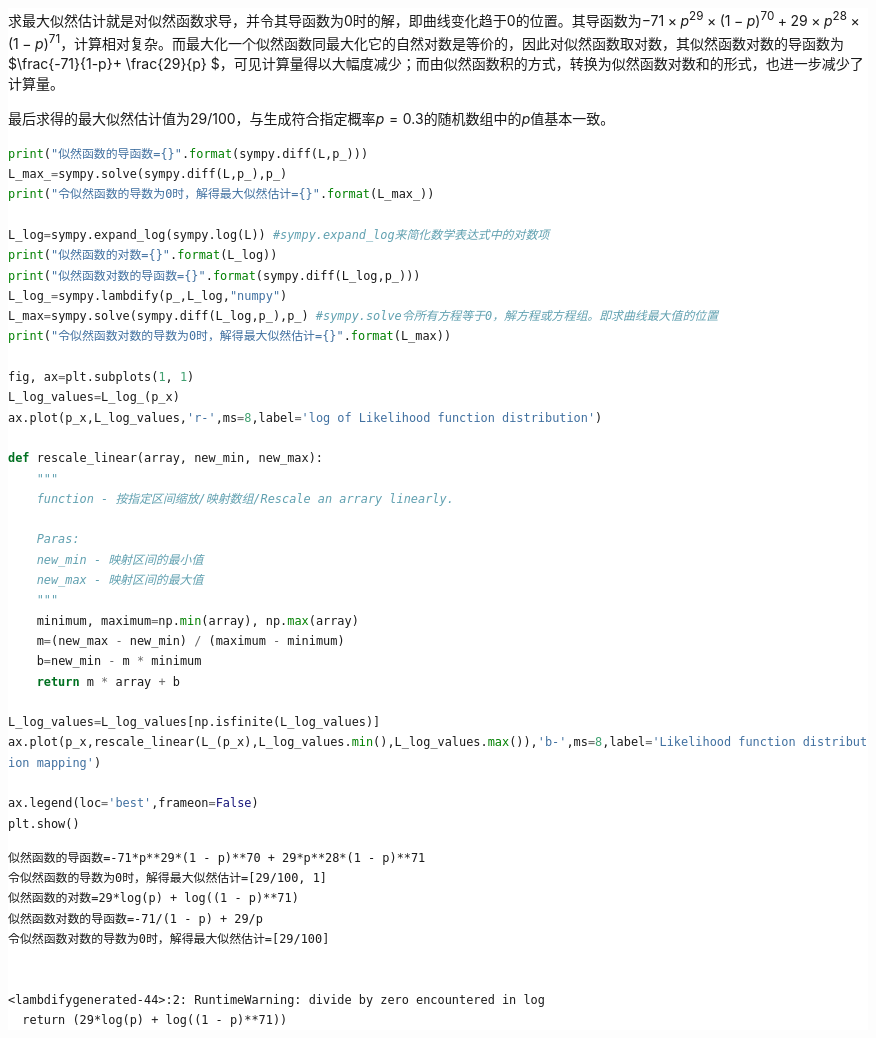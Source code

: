 求最大似然估计就是对似然函数求导，并令其导函数为0时的解，即曲线变化趋于0的位置。其导函数为$-71 \times  p^{29}  \times  (1-p)^{70}+29 \times  p^{28} \times (1-p)^{71}$，计算相对复杂。而最大化一个似然函数同最大化它的自然对数是等价的，因此对似然函数取对数，其似然函数对数的导函数为$\frac{-71}{1-p}+ \frac{29}{p}  $，可见计算量得以大幅度减少；而由似然函数积的方式，转换为似然函数对数和的形式，也进一步减少了计算量。

最后求得的最大似然估计值为29/100，与生成符合指定概率$p=0.3$的随机数组中的$p$值基本一致。


```python
print("似然函数的导函数={}".format(sympy.diff(L,p_)))
L_max_=sympy.solve(sympy.diff(L,p_),p_)
print("令似然函数的导数为0时，解得最大似然估计={}".format(L_max_))

L_log=sympy.expand_log(sympy.log(L)) #sympy.expand_log来简化数学表达式中的对数项
print("似然函数的对数={}".format(L_log))
print("似然函数对数的导函数={}".format(sympy.diff(L_log,p_)))
L_log_=sympy.lambdify(p_,L_log,"numpy") 
L_max=sympy.solve(sympy.diff(L_log,p_),p_) #sympy.solve令所有方程等于0，解方程或方程组。即求曲线最大值的位置
print("令似然函数对数的导数为0时，解得最大似然估计={}".format(L_max))

fig, ax=plt.subplots(1, 1)
L_log_values=L_log_(p_x)
ax.plot(p_x,L_log_values,'r-',ms=8,label='log of Likelihood function distribution')

def rescale_linear(array, new_min, new_max):
    """
    function - 按指定区间缩放/映射数组/Rescale an arrary linearly.
    
    Paras:
    new_min - 映射区间的最小值
    new_max - 映射区间的最大值
    """
    minimum, maximum=np.min(array), np.max(array)
    m=(new_max - new_min) / (maximum - minimum)
    b=new_min - m * minimum
    return m * array + b

L_log_values=L_log_values[np.isfinite(L_log_values)]
ax.plot(p_x,rescale_linear(L_(p_x),L_log_values.min(),L_log_values.max()),'b-',ms=8,label='Likelihood function distribution mapping')

ax.legend(loc='best',frameon=False)
plt.show()
```

    似然函数的导函数=-71*p**29*(1 - p)**70 + 29*p**28*(1 - p)**71
    令似然函数的导数为0时，解得最大似然估计=[29/100, 1]
    似然函数的对数=29*log(p) + log((1 - p)**71)
    似然函数对数的导函数=-71/(1 - p) + 29/p
    令似然函数对数的导数为0时，解得最大似然估计=[29/100]
    

    <lambdifygenerated-44>:2: RuntimeWarning: divide by zero encountered in log
      return (29*log(p) + log((1 - p)**71))
    
